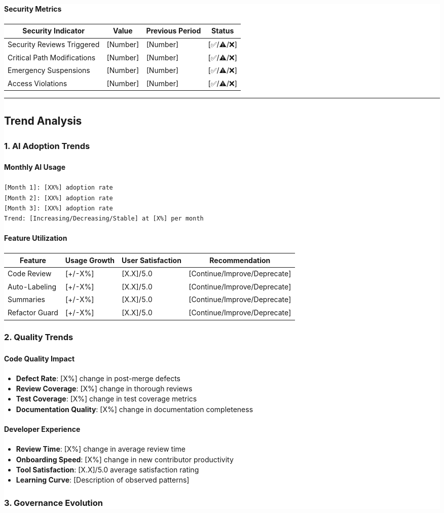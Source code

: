 #### Security Metrics
| Security Indicator | Value | Previous Period | Status |
|-------------------|--------|-----------------|---------|
| Security Reviews Triggered | [Number] | [Number] | [✅/⚠️/❌] |
| Critical Path Modifications | [Number] | [Number] | [✅/⚠️/❌] |
| Emergency Suspensions | [Number] | [Number] | [✅/⚠️/❌] |
| Access Violations | [Number] | [Number] | [✅/⚠️/❌] |

---

## Trend Analysis

### 1. AI Adoption Trends

#### Monthly AI Usage
```
[Month 1]: [XX%] adoption rate
[Month 2]: [XX%] adoption rate  
[Month 3]: [XX%] adoption rate
Trend: [Increasing/Decreasing/Stable] at [X%] per month
```

#### Feature Utilization
| Feature | Usage Growth | User Satisfaction | Recommendation |
|---------|--------------|-------------------|----------------|
| Code Review | [+/-X%] | [X.X]/5.0 | [Continue/Improve/Deprecate] |
| Auto-Labeling | [+/-X%] | [X.X]/5.0 | [Continue/Improve/Deprecate] |
| Summaries | [+/-X%] | [X.X]/5.0 | [Continue/Improve/Deprecate] |
| Refactor Guard | [+/-X%] | [X.X]/5.0 | [Continue/Improve/Deprecate] |

### 2. Quality Trends

#### Code Quality Impact
- **Defect Rate**: [X%] change in post-merge defects
- **Review Coverage**: [X%] change in thorough reviews
- **Test Coverage**: [X%] change in test coverage metrics
- **Documentation Quality**: [X%] change in documentation completeness

#### Developer Experience
- **Review Time**: [X%] change in average review time
- **Onboarding Speed**: [X%] change in new contributor productivity
- **Tool Satisfaction**: [X.X]/5.0 average satisfaction rating
- **Learning Curve**: [Description of observed patterns]

### 3. Governance Evolution
